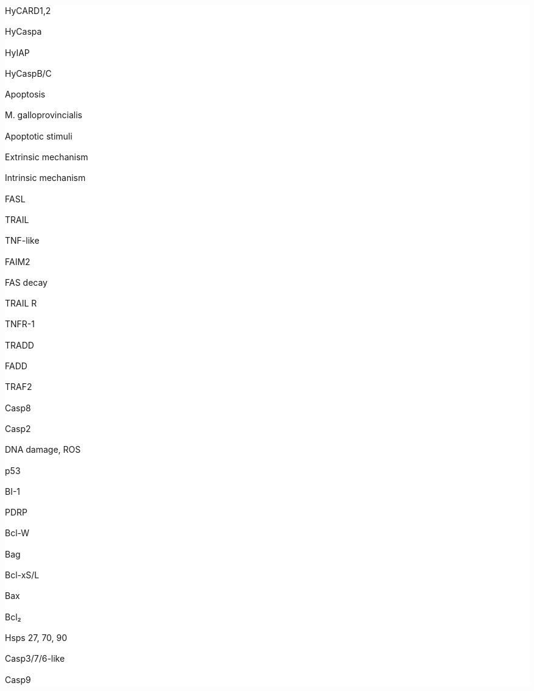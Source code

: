 HyCARD1,2

HyCaspa

HyIAP

HyCaspB/C

Apoptosis

M. galloprovincialis

Apoptotic stimuli

Extrinsic mechanism

Intrinsic mechanism

FASL

TRAIL

TNF-like

FAIM2

FAS decay

TRAIL R

TNFR-1

TRADD

FADD

TRAF2

Casp8

Casp2

DNA damage, ROS

p53

BI-1

PDRP

Bcl-W

Bag

Bcl-xS/L

Bax

Bcl₂

Hsps 27, 70, 90

Casp3/7/6-like

Casp9
